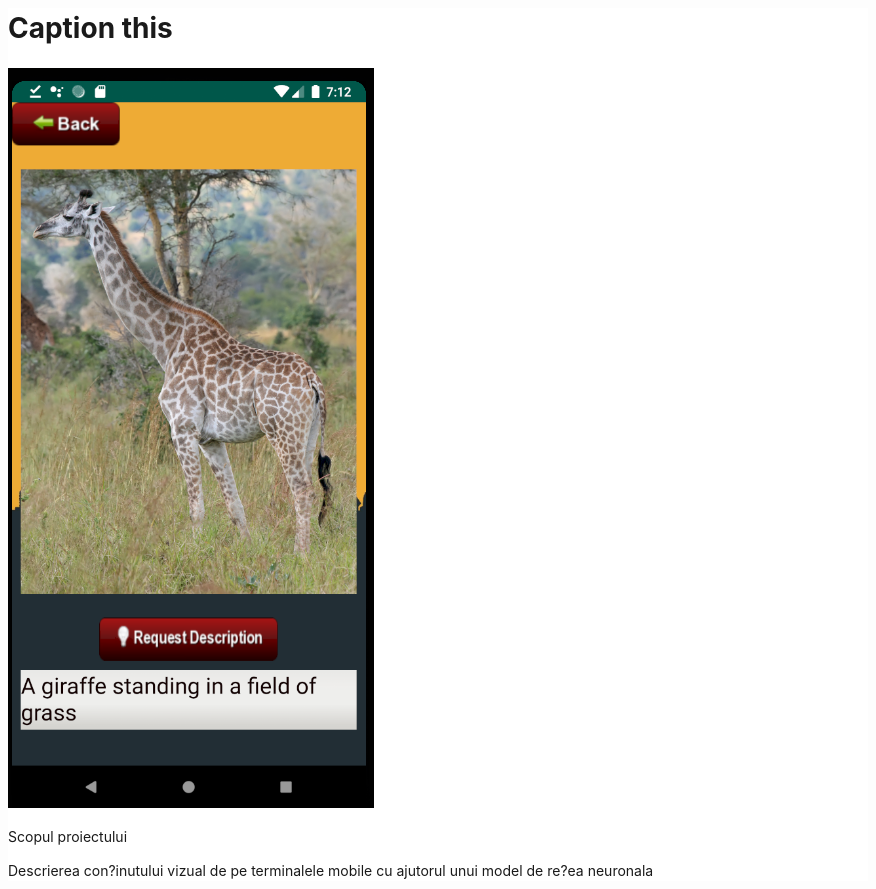 # Caption this

<img src="img/readme2.png" width=366px />

Scopul proiectului

Descrierea  con?inutului vizual de pe terminalele mobile cu ajutorul unui model de re?ea neuronala
